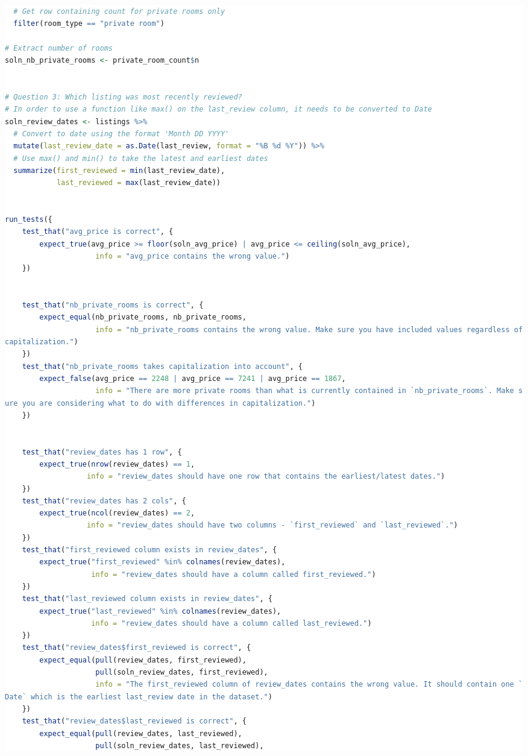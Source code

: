 ```R
  # Get row containing count for private rooms only
  filter(room_type == "private room") 

# Extract number of rooms
soln_nb_private_rooms <- private_room_count$n


# Question 3: Which listing was most recently reviewed? 
# In order to use a function like max() on the last_review column, it needs to be converted to Date
soln_review_dates <- listings %>%
  # Convert to date using the format 'Month DD YYYY'
  mutate(last_review_date = as.Date(last_review, format = "%B %d %Y")) %>%
  # Use max() and min() to take the latest and earliest dates
  summarize(first_reviewed = min(last_review_date),
            last_reviewed = max(last_review_date))


run_tests({
    test_that("avg_price is correct", {
        expect_true(avg_price >= floor(soln_avg_price) | avg_price <= ceiling(soln_avg_price), 
                     info = "avg_price contains the wrong value.")
    })
    
    
    test_that("nb_private_rooms is correct", {
        expect_equal(nb_private_rooms, nb_private_rooms, 
                     info = "nb_private_rooms contains the wrong value. Make sure you have included values regardless of capitalization.")
    })
    test_that("nb_private_rooms takes capitalization into account", {
        expect_false(avg_price == 2248 | avg_price == 7241 | avg_price == 1867, 
                     info = "There are more private rooms than what is currently contained in `nb_private_rooms`. Make sure you are considering what to do with differences in capitalization.")
    })
    
    
    test_that("review_dates has 1 row", {
        expect_true(nrow(review_dates) == 1,
                   info = "review_dates should have one row that contains the earliest/latest dates.")
    })
    test_that("review_dates has 2 cols", {
        expect_true(ncol(review_dates) == 2,
                   info = "review_dates should have two columns - `first_reviewed` and `last_reviewed`.")
    })
    test_that("first_reviewed column exists in review_dates", {
        expect_true("first_reviewed" %in% colnames(review_dates),
                    info = "review_dates should have a column called first_reviewed.")    
    })
    test_that("last_reviewed column exists in review_dates", {
        expect_true("last_reviewed" %in% colnames(review_dates),
                    info = "review_dates should have a column called last_reviewed.")    
    })
    test_that("review_dates$first_reviewed is correct", {
        expect_equal(pull(review_dates, first_reviewed),
                     pull(soln_review_dates, first_reviewed),
                     info = "The first_reviewed column of review_dates contains the wrong value. It should contain one `Date` which is the earliest last_review date in the dataset.")
    })
    test_that("review_dates$last_reviewed is correct", {
        expect_equal(pull(review_dates, last_reviewed),
                     pull(soln_review_dates, last_reviewed),
```